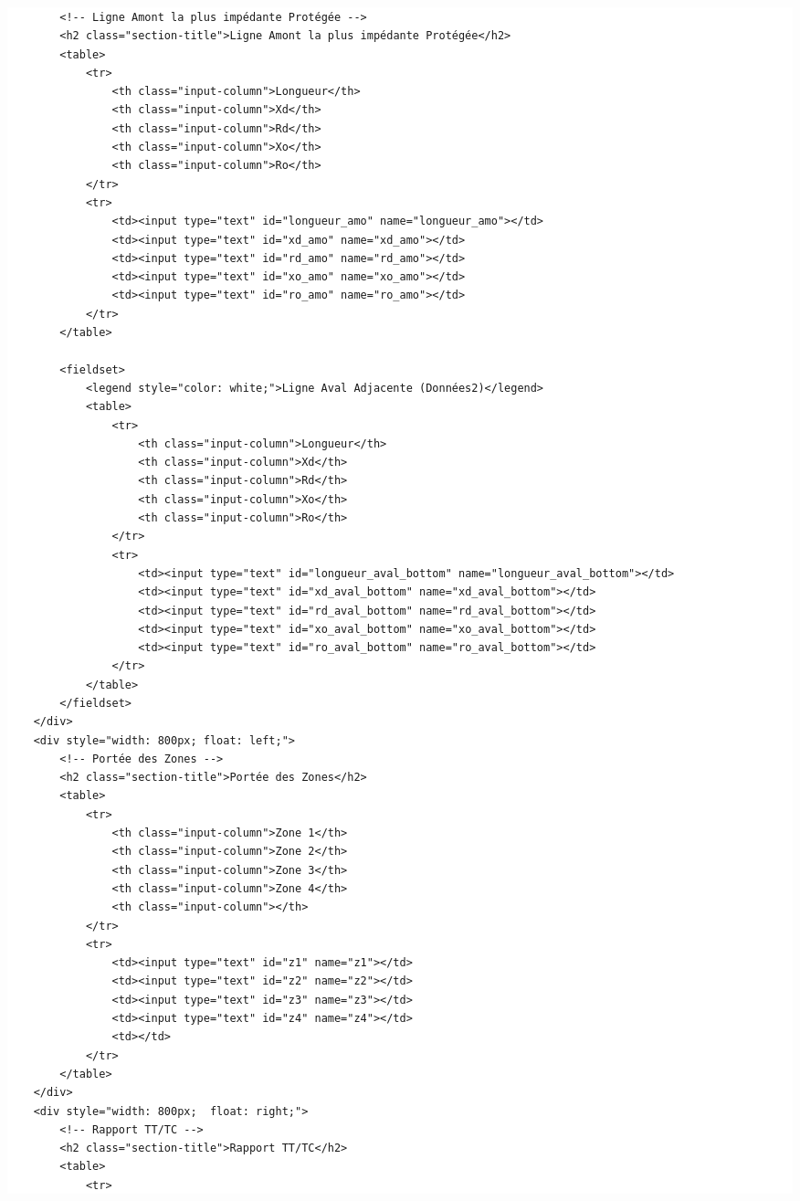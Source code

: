             <!-- Ligne Amont la plus impédante Protégée -->
            <h2 class="section-title">Ligne Amont la plus impédante Protégée</h2>
            <table>
                <tr>
                    <th class="input-column">Longueur</th>
                    <th class="input-column">Xd</th>
                    <th class="input-column">Rd</th>
                    <th class="input-column">Xo</th>
                    <th class="input-column">Ro</th>
                </tr>
                <tr>
                    <td><input type="text" id="longueur_amo" name="longueur_amo"></td>
                    <td><input type="text" id="xd_amo" name="xd_amo"></td>
                    <td><input type="text" id="rd_amo" name="rd_amo"></td>
                    <td><input type="text" id="xo_amo" name="xo_amo"></td>
                    <td><input type="text" id="ro_amo" name="ro_amo"></td>
                </tr>
            </table>

            <fieldset>
                <legend style="color: white;">Ligne Aval Adjacente (Données2)</legend>
                <table>
                    <tr>
                        <th class="input-column">Longueur</th>
                        <th class="input-column">Xd</th>
                        <th class="input-column">Rd</th>
                        <th class="input-column">Xo</th>
                        <th class="input-column">Ro</th>
                    </tr>
                    <tr>
                        <td><input type="text" id="longueur_aval_bottom" name="longueur_aval_bottom"></td>
                        <td><input type="text" id="xd_aval_bottom" name="xd_aval_bottom"></td>
                        <td><input type="text" id="rd_aval_bottom" name="rd_aval_bottom"></td>
                        <td><input type="text" id="xo_aval_bottom" name="xo_aval_bottom"></td>
                        <td><input type="text" id="ro_aval_bottom" name="ro_aval_bottom"></td>
                    </tr>
                </table>
            </fieldset>
        </div>
        <div style="width: 800px; float: left;">
            <!-- Portée des Zones -->
            <h2 class="section-title">Portée des Zones</h2>
            <table>
                <tr>
                    <th class="input-column">Zone 1</th>
                    <th class="input-column">Zone 2</th>
                    <th class="input-column">Zone 3</th>
                    <th class="input-column">Zone 4</th>
                    <th class="input-column"></th>
                </tr>
                <tr>
                    <td><input type="text" id="z1" name="z1"></td>
                    <td><input type="text" id="z2" name="z2"></td>
                    <td><input type="text" id="z3" name="z3"></td>
                    <td><input type="text" id="z4" name="z4"></td>
                    <td></td>
                </tr>
            </table>
        </div>
        <div style="width: 800px;  float: right;">
            <!-- Rapport TT/TC -->
            <h2 class="section-title">Rapport TT/TC</h2>
            <table>
                <tr>